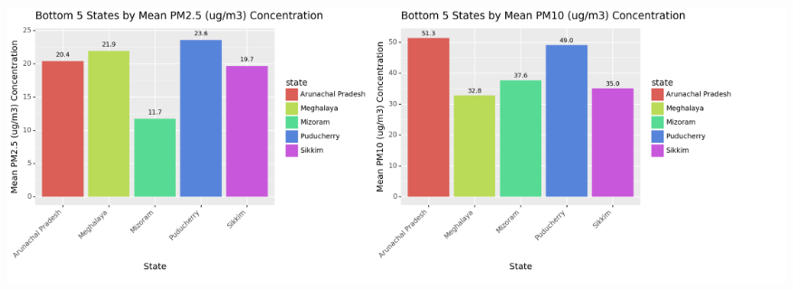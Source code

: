 <img src = "plots/least_state.png" height = 300 width = 400> <img src = "plots/least_state_10.png" height = 300 width = 400>